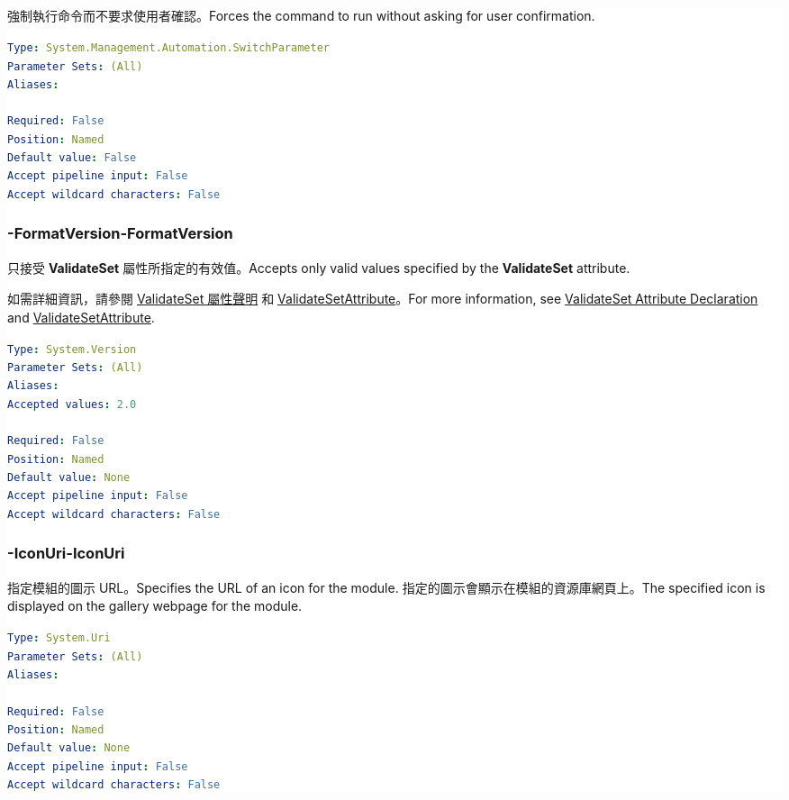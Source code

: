 <span data-ttu-id="e77af-136">強制執行命令而不要求使用者確認。</span><span class="sxs-lookup"><span data-stu-id="e77af-136">Forces the command to run without asking for user confirmation.</span></span>

```yaml
Type: System.Management.Automation.SwitchParameter
Parameter Sets: (All)
Aliases:

Required: False
Position: Named
Default value: False
Accept pipeline input: False
Accept wildcard characters: False
```

### <span data-ttu-id="e77af-137">-FormatVersion</span><span class="sxs-lookup"><span data-stu-id="e77af-137">-FormatVersion</span></span>

<span data-ttu-id="e77af-138">只接受 **ValidateSet** 屬性所指定的有效值。</span><span class="sxs-lookup"><span data-stu-id="e77af-138">Accepts only valid values specified by the **ValidateSet** attribute.</span></span>

<span data-ttu-id="e77af-139">如需詳細資訊，請參閱 [ValidateSet 屬性聲明](/powershell/scripting/developer/cmdlet/validateset-attribute-declaration) 和 [ValidateSetAttribute](/dotnet/api/system.management.automation.validatesetattribute)。</span><span class="sxs-lookup"><span data-stu-id="e77af-139">For more information, see [ValidateSet Attribute Declaration](/powershell/scripting/developer/cmdlet/validateset-attribute-declaration) and [ValidateSetAttribute](/dotnet/api/system.management.automation.validatesetattribute).</span></span>

```yaml
Type: System.Version
Parameter Sets: (All)
Aliases:
Accepted values: 2.0

Required: False
Position: Named
Default value: None
Accept pipeline input: False
Accept wildcard characters: False
```

### <span data-ttu-id="e77af-140">-IconUri</span><span class="sxs-lookup"><span data-stu-id="e77af-140">-IconUri</span></span>

<span data-ttu-id="e77af-141">指定模組的圖示 URL。</span><span class="sxs-lookup"><span data-stu-id="e77af-141">Specifies the URL of an icon for the module.</span></span> <span data-ttu-id="e77af-142">指定的圖示會顯示在模組的資源庫網頁上。</span><span class="sxs-lookup"><span data-stu-id="e77af-142">The specified icon is displayed on the gallery webpage for the module.</span></span>

```yaml
Type: System.Uri
Parameter Sets: (All)
Aliases:

Required: False
Position: Named
Default value: None
Accept pipeline input: False
Accept wildcard characters: False
```
